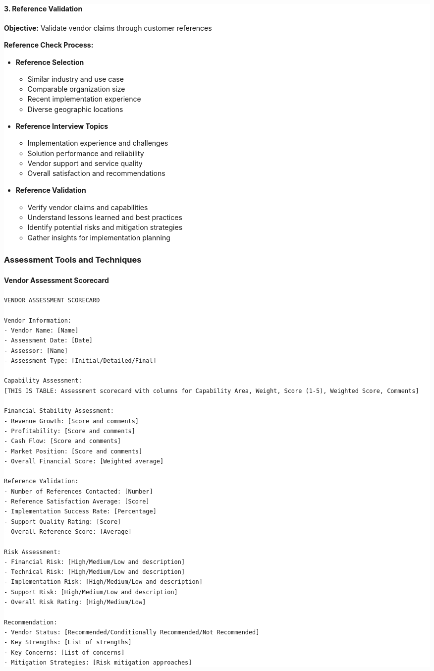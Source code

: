 #### 3. Reference Validation
**Objective:** Validate vendor claims through customer references

**Reference Check Process:**
- **Reference Selection**
  - Similar industry and use case
  - Comparable organization size
  - Recent implementation experience
  - Diverse geographic locations

- **Reference Interview Topics**
  - Implementation experience and challenges
  - Solution performance and reliability
  - Vendor support and service quality
  - Overall satisfaction and recommendations

- **Reference Validation**
  - Verify vendor claims and capabilities
  - Understand lessons learned and best practices
  - Identify potential risks and mitigation strategies
  - Gather insights for implementation planning

### Assessment Tools and Techniques

#### Vendor Assessment Scorecard
```
VENDOR ASSESSMENT SCORECARD

Vendor Information:
- Vendor Name: [Name]
- Assessment Date: [Date]
- Assessor: [Name]
- Assessment Type: [Initial/Detailed/Final]

Capability Assessment:
[THIS IS TABLE: Assessment scorecard with columns for Capability Area, Weight, Score (1-5), Weighted Score, Comments]

Financial Stability Assessment:
- Revenue Growth: [Score and comments]
- Profitability: [Score and comments]
- Cash Flow: [Score and comments]
- Market Position: [Score and comments]
- Overall Financial Score: [Weighted average]

Reference Validation:
- Number of References Contacted: [Number]
- Reference Satisfaction Average: [Score]
- Implementation Success Rate: [Percentage]
- Support Quality Rating: [Score]
- Overall Reference Score: [Average]

Risk Assessment:
- Financial Risk: [High/Medium/Low and description]
- Technical Risk: [High/Medium/Low and description]
- Implementation Risk: [High/Medium/Low and description]
- Support Risk: [High/Medium/Low and description]
- Overall Risk Rating: [High/Medium/Low]

Recommendation:
- Vendor Status: [Recommended/Conditionally Recommended/Not Recommended]
- Key Strengths: [List of strengths]
- Key Concerns: [List of concerns]
- Mitigation Strategies: [Risk mitigation approaches]
```